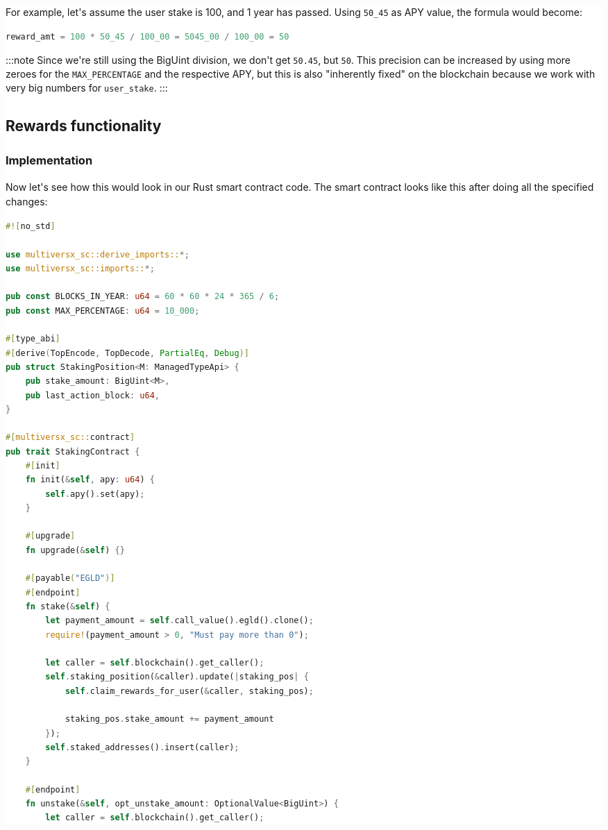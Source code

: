 For example, let's assume the user stake is 100, and 1 year has passed. Using `50_45` as APY value, the formula would become:

```rust
reward_amt = 100 * 50_45 / 100_00 = 5045_00 / 100_00 = 50
```

:::note
Since we're still using the BigUint division, we don't get `50.45`, but `50`. This precision can be increased by using more zeroes for the `MAX_PERCENTAGE` and the respective APY, but this is also "inherently fixed" on the blockchain because we work with very big numbers for `user_stake`.
:::

[comment]: # (mx-exclude-context)

## Rewards functionality

[comment]: # (mx-exclude-context)

### Implementation

Now let's see how this would look in our Rust smart contract code. The smart contract looks like this after doing all the specified changes:

```rust
#![no_std]

use multiversx_sc::derive_imports::*;
use multiversx_sc::imports::*;

pub const BLOCKS_IN_YEAR: u64 = 60 * 60 * 24 * 365 / 6;
pub const MAX_PERCENTAGE: u64 = 10_000;

#[type_abi]
#[derive(TopEncode, TopDecode, PartialEq, Debug)]
pub struct StakingPosition<M: ManagedTypeApi> {
    pub stake_amount: BigUint<M>,
    pub last_action_block: u64,
}

#[multiversx_sc::contract]
pub trait StakingContract {
    #[init]
    fn init(&self, apy: u64) {
        self.apy().set(apy);
    }

    #[upgrade]
    fn upgrade(&self) {}

    #[payable("EGLD")]
    #[endpoint]
    fn stake(&self) {
        let payment_amount = self.call_value().egld().clone();
        require!(payment_amount > 0, "Must pay more than 0");

        let caller = self.blockchain().get_caller();
        self.staking_position(&caller).update(|staking_pos| {
            self.claim_rewards_for_user(&caller, staking_pos);

            staking_pos.stake_amount += payment_amount
        });
        self.staked_addresses().insert(caller);
    }

    #[endpoint]
    fn unstake(&self, opt_unstake_amount: OptionalValue<BigUint>) {
        let caller = self.blockchain().get_caller();
```

[comment]: # (mx-abstract)
[comment]: # (mx-context-auto)
[comment]: # (mx-context-auto)
[comment]: # (mx-context-auto)
[comment]: # (mx-context-auto)
[comment]: # (mx-context-auto)
[comment]: # (mx-context-auto)
[comment]: # (mx-context-auto)
[comment]: # (mx-context-auto)
[comment]: # (mx-context-auto)
[comment]: # (mx-context-auto)
[comment]: # (mx-context-auto)
[comment]: # (mx-context-auto)
[comment]: # (mx-context-auto)
[comment]: # (mx-context-auto)
[comment]: # (mx-context-auto)
[comment]: # (mx-context-auto)
[comment]: # (mx-context-auto)
[comment]: # (mx-context-auto)
[comment]: # (mx-context-auto)
[comment]: # (mx-context-auto)
[comment]: # (mx-context-auto)
[comment]: # (mx-context-auto)
[comment]: # (mx-context-auto)
[comment]: # (mx-context-auto)
[comment]: # (mx-context-auto)
[comment]: # (mx-context-auto)
[comment]: # (mx-context-auto)
[comment]: # (mx-context-auto)
[comment]: # (mx-context-auto)
[comment]: # (mx-context)
[comment]: # (mx-context-auto)
[comment]: # (mx-context)
[comment]: # (mx-context-auto)
[comment]: # (mx-context-auto)
[comment]: # (mx-context-auto)
[comment]: # (mx-context-auto)